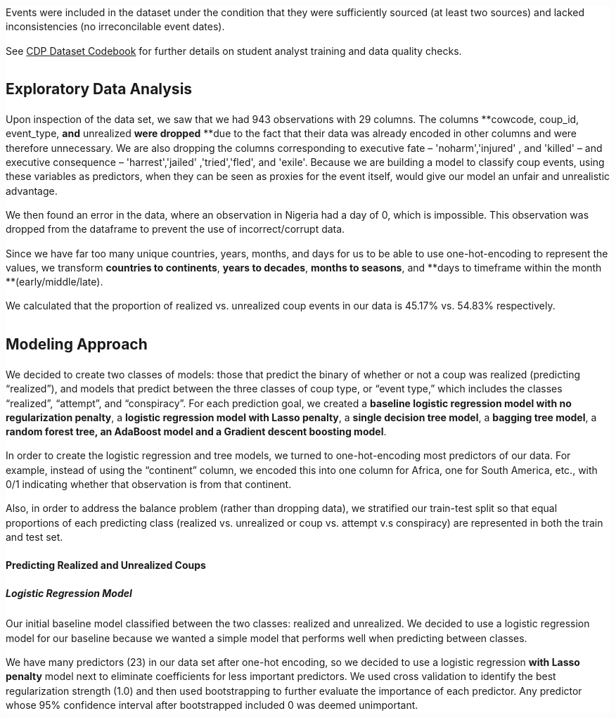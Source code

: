 Events were included in the dataset under the condition that they were sufficiently sourced (at least two sources) and lacked inconsistencies (no irreconcilable event dates).

See [CDP Dataset Codebook](https://doi.org/10.13012/B2IDB-9651987_V3) for further details on student analyst training and data quality checks.


## Exploratory Data Analysis

Upon inspection of the data set, we saw that we had 943 observations with 29 columns. The columns **cowcode, coup_id, event_type, **and** unrealized **were dropped** **due to the fact that their data was already encoded in other columns and were therefore unnecessary. We are also dropping the columns corresponding to executive fate – 'noharm','injured' , and 'killed' – and executive consequence – 'harrest','jailed' ,'tried','fled', and 'exile'. Because we are building a model to classify coup events, using these variables as predictors, when they can be seen as proxies for the event itself, would give our model an unfair and unrealistic advantage.

We then found an error in the data, where an observation in Nigeria had a day of 0, which is impossible. This observation was dropped from the dataframe to prevent the use of incorrect/corrupt data.

Since we have far too many unique countries, years, months, and days for us to be able to use one-hot-encoding to represent the values, we transform **countries to continents**, **years to decades**, **months to seasons**, and **days to timeframe within the month **(early/middle/late). 

We calculated that the proportion of realized vs. unrealized coup events in our data is 45.17% vs. 54.83% respectively.

## Modeling Approach

We decided to create two classes of models: those that predict the binary of whether or not a coup was realized (predicting “realized”), and models that predict between the three classes of coup type, or “event type,” which includes the classes “realized”, “attempt”, and “conspiracy”. For each prediction goal, we created a **baseline logistic regression model with no regularization penalty**, a **logistic regression model with Lasso penalty**, a **single decision tree model**, a **bagging tree model**, a **random forest tree, **an** AdaBoost model **and a** Gradient descent boosting model**.

In order to create the logistic regression and tree models, we turned to one-hot-encoding most predictors of our data. For example, instead of using the “continent” column, we encoded this into one column for Africa, one for South America, etc., with 0/1 indicating whether that observation is from that continent.

Also, in order to address the balance problem (rather than dropping data), we stratified our train-test split so that equal proportions of each predicting class (realized vs. unrealized or coup vs. attempt  v.s conspiracy) are represented in both the train and test set.


#### Predicting Realized and Unrealized Coups


##### Logistic Regression Model

Our initial baseline model classified between the two classes: realized and unrealized. We decided to use a logistic regression model for our baseline because we wanted a simple model that performs well when predicting between classes.

We have many predictors (23) in our data set after one-hot encoding, so we decided to use a logistic regression **with Lasso penalty** model next to eliminate coefficients for less important predictors. We used cross validation to identify the best regularization strength (1.0) and then used bootstrapping to further evaluate the importance of each predictor. Any predictor whose 95% confidence interval after bootstrapped included 0 was deemed unimportant. 
